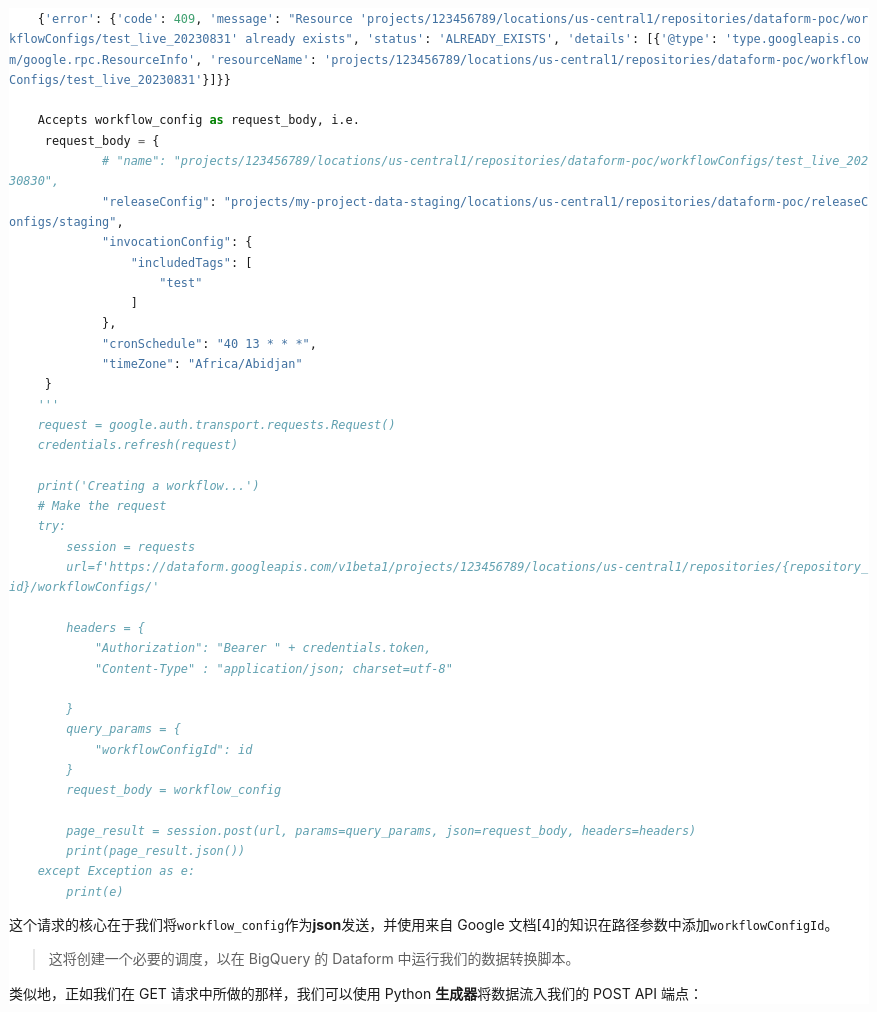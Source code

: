 ```py
    {'error': {'code': 409, 'message': "Resource 'projects/123456789/locations/us-central1/repositories/dataform-poc/workflowConfigs/test_live_20230831' already exists", 'status': 'ALREADY_EXISTS', 'details': [{'@type': 'type.googleapis.com/google.rpc.ResourceInfo', 'resourceName': 'projects/123456789/locations/us-central1/repositories/dataform-poc/workflowConfigs/test_live_20230831'}]}}

    Accepts workflow_config as request_body, i.e.
     request_body = {
             # "name": "projects/123456789/locations/us-central1/repositories/dataform-poc/workflowConfigs/test_live_20230830",
             "releaseConfig": "projects/my-project-data-staging/locations/us-central1/repositories/dataform-poc/releaseConfigs/staging",
             "invocationConfig": {
                 "includedTags": [
                     "test"
                 ]
             },
             "cronSchedule": "40 13 * * *",
             "timeZone": "Africa/Abidjan"
     }
    '''
    request = google.auth.transport.requests.Request()
    credentials.refresh(request)

    print('Creating a workflow...')
    # Make the request
    try:
        session = requests
        url=f'https://dataform.googleapis.com/v1beta1/projects/123456789/locations/us-central1/repositories/{repository_id}/workflowConfigs/'

        headers = {
            "Authorization": "Bearer " + credentials.token,
            "Content-Type" : "application/json; charset=utf-8"

        }
        query_params = {
            "workflowConfigId": id
        }
        request_body = workflow_config

        page_result = session.post(url, params=query_params, json=request_body, headers=headers)
        print(page_result.json())
    except Exception as e:
        print(e)
```

这个请求的核心在于我们将`workflow_config`作为**json**发送，并使用来自 Google 文档[4]的知识在路径参数中添加`workflowConfigId`。

> 这将创建一个必要的调度，以在 BigQuery 的 Dataform 中运行我们的数据转换脚本。

类似地，正如我们在 GET 请求中所做的那样，我们可以使用 Python **生成器**将数据流入我们的 POST API 端点：
